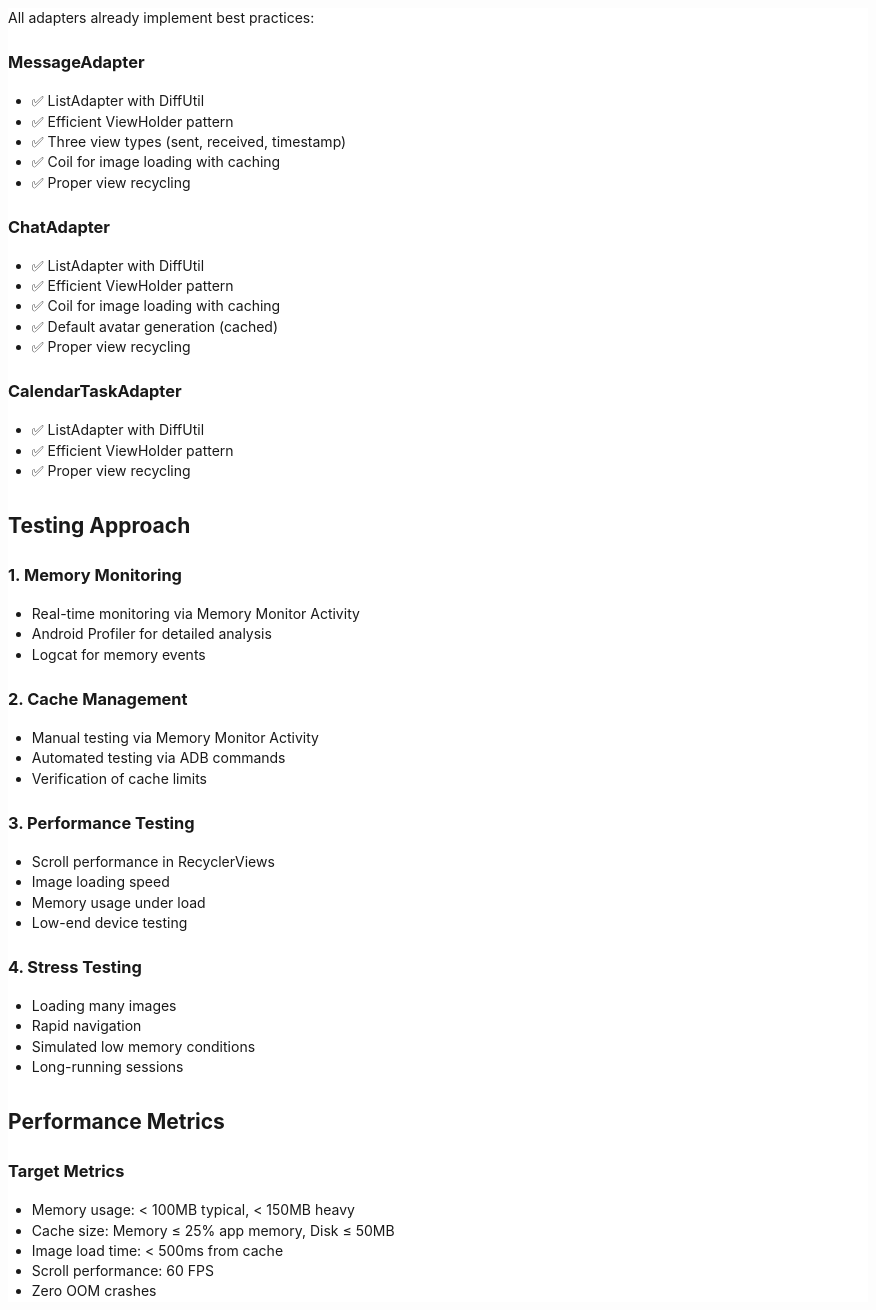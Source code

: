 All adapters already implement best practices:

### MessageAdapter
- ✅ ListAdapter with DiffUtil
- ✅ Efficient ViewHolder pattern
- ✅ Three view types (sent, received, timestamp)
- ✅ Coil for image loading with caching
- ✅ Proper view recycling

### ChatAdapter
- ✅ ListAdapter with DiffUtil
- ✅ Efficient ViewHolder pattern
- ✅ Coil for image loading with caching
- ✅ Default avatar generation (cached)
- ✅ Proper view recycling

### CalendarTaskAdapter
- ✅ ListAdapter with DiffUtil
- ✅ Efficient ViewHolder pattern
- ✅ Proper view recycling

## Testing Approach

### 1. Memory Monitoring
- Real-time monitoring via Memory Monitor Activity
- Android Profiler for detailed analysis
- Logcat for memory events

### 2. Cache Management
- Manual testing via Memory Monitor Activity
- Automated testing via ADB commands
- Verification of cache limits

### 3. Performance Testing
- Scroll performance in RecyclerViews
- Image loading speed
- Memory usage under load
- Low-end device testing

### 4. Stress Testing
- Loading many images
- Rapid navigation
- Simulated low memory conditions
- Long-running sessions

## Performance Metrics

### Target Metrics
- Memory usage: < 100MB typical, < 150MB heavy
- Cache size: Memory ≤ 25% app memory, Disk ≤ 50MB
- Image load time: < 500ms from cache
- Scroll performance: 60 FPS
- Zero OOM crashes
